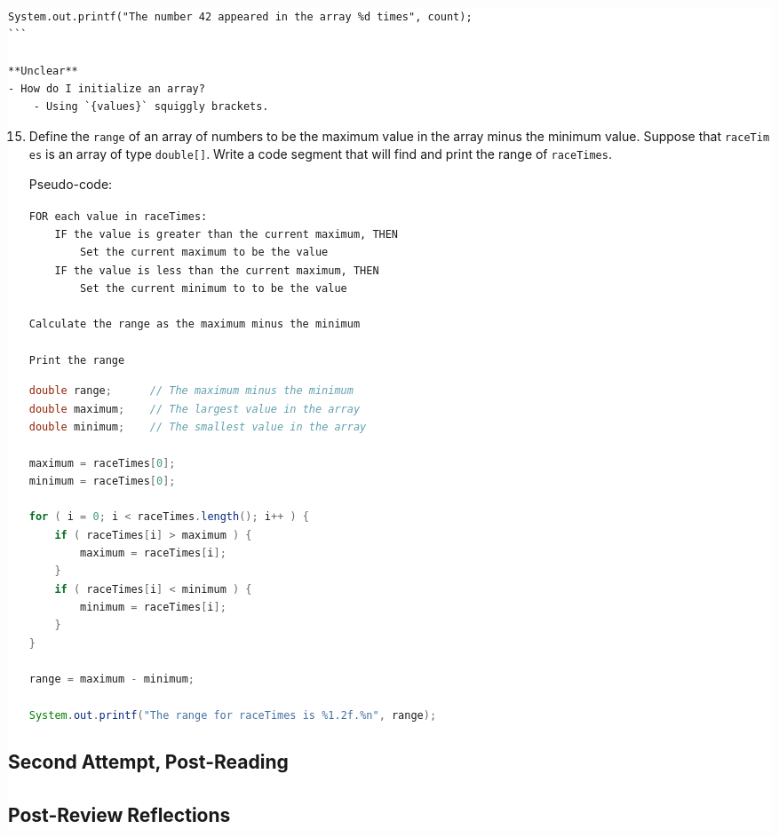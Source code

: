     System.out.printf("The number 42 appeared in the array %d times", count); 
    ```

    **Unclear**
    - How do I initialize an array? 
        - Using `{values}` squiggly brackets.

15. Define the `range` of an array of numbers to be the maximum value in the array minus the minimum value. Suppose that `raceTimes` is an array of type `double[]`. Write a code segment that will find and print the range of `raceTimes`. 

    Pseudo-code: 

        FOR each value in raceTimes:
            IF the value is greater than the current maximum, THEN 
                Set the current maximum to be the value 
            IF the value is less than the current maximum, THEN 
                Set the current minimum to to be the value 
        
        Calculate the range as the maximum minus the minimum 

        Print the range 

    ```Java
    double range;      // The maximum minus the minimum 
    double maximum;    // The largest value in the array
    double minimum;    // The smallest value in the array 

    maximum = raceTimes[0]; 
    minimum = raceTimes[0];

    for ( i = 0; i < raceTimes.length(); i++ ) {
        if ( raceTimes[i] > maximum ) {
            maximum = raceTimes[i]; 
        } 
        if ( raceTimes[i] < minimum ) {
            minimum = raceTimes[i];
        }
    }

    range = maximum - minimum; 

    System.out.printf("The range for raceTimes is %1.2f.%n", range); 

    ```

    




## Second Attempt, Post-Reading

## Post-Review Reflections